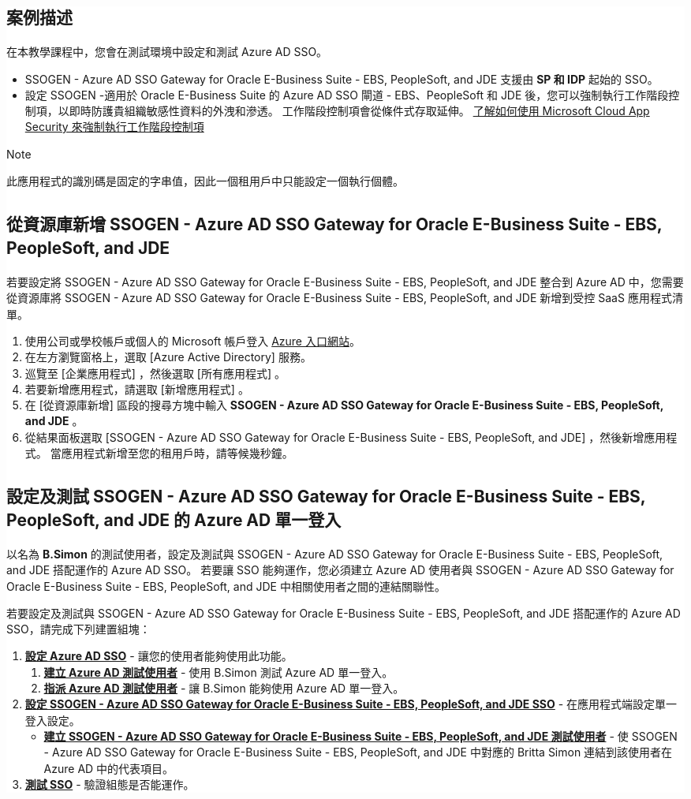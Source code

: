 ## <a name="scenario-description"></a>案例描述

在本教學課程中，您會在測試環境中設定和測試 Azure AD SSO。

* SSOGEN - Azure AD SSO Gateway for Oracle E-Business Suite - EBS, PeopleSoft, and JDE 支援由 **SP 和 IDP** 起始的 SSO。
* 設定 SSOGEN -適用於 Oracle E-Business Suite 的 Azure AD SSO 閘道 - EBS、PeopleSoft 和 JDE 後，您可以強制執行工作階段控制項，以即時防護貴組織敏感性資料的外洩和滲透。 工作階段控制項會從條件式存取延伸。 [了解如何使用 Microsoft Cloud App Security 來強制執行工作階段控制項](/cloud-app-security/proxy-deployment-aad)

> [!NOTE]
> 此應用程式的識別碼是固定的字串值，因此一個租用戶中只能設定一個執行個體。

## <a name="adding-ssogen---azure-ad-sso-gateway-for-oracle-e-business-suite---ebs-peoplesoft-and-jde-from-the-gallery"></a>從資源庫新增 SSOGEN - Azure AD SSO Gateway for Oracle E-Business Suite - EBS, PeopleSoft, and JDE

若要設定將 SSOGEN - Azure AD SSO Gateway for Oracle E-Business Suite - EBS, PeopleSoft, and JDE 整合到 Azure AD 中，您需要從資源庫將 SSOGEN - Azure AD SSO Gateway for Oracle E-Business Suite - EBS, PeopleSoft, and JDE 新增到受控 SaaS 應用程式清單。

1. 使用公司或學校帳戶或個人的 Microsoft 帳戶登入 [Azure 入口網站](https://portal.azure.com)。
1. 在左方瀏覽窗格上，選取 [Azure Active Directory]  服務。
1. 巡覽至 [企業應用程式]  ，然後選取 [所有應用程式]  。
1. 若要新增應用程式，請選取 [新增應用程式]  。
1. 在 [從資源庫新增]  區段的搜尋方塊中輸入 **SSOGEN - Azure AD SSO Gateway for Oracle E-Business Suite - EBS, PeopleSoft, and JDE** 。
1. 從結果面板選取 [SSOGEN - Azure AD SSO Gateway for Oracle E-Business Suite - EBS, PeopleSoft, and JDE]  ，然後新增應用程式。 當應用程式新增至您的租用戶時，請等候幾秒鐘。

## <a name="configure-and-test-azure-ad-single-sign-on-for-ssogen---azure-ad-sso-gateway-for-oracle-e-business-suite---ebs-peoplesoft-and-jde"></a>設定及測試 SSOGEN - Azure AD SSO Gateway for Oracle E-Business Suite - EBS, PeopleSoft, and JDE 的 Azure AD 單一登入

以名為 **B.Simon** 的測試使用者，設定及測試與 SSOGEN - Azure AD SSO Gateway for Oracle E-Business Suite - EBS, PeopleSoft, and JDE 搭配運作的 Azure AD SSO。 若要讓 SSO 能夠運作，您必須建立 Azure AD 使用者與 SSOGEN - Azure AD SSO Gateway for Oracle E-Business Suite - EBS, PeopleSoft, and JDE 中相關使用者之間的連結關聯性。

若要設定及測試與 SSOGEN - Azure AD SSO Gateway for Oracle E-Business Suite - EBS, PeopleSoft, and JDE 搭配運作的 Azure AD SSO，請完成下列建置組塊：

1. **[設定 Azure AD SSO](#configure-azure-ad-sso)** - 讓您的使用者能夠使用此功能。
    1. **[建立 Azure AD 測試使用者](#create-an-azure-ad-test-user)** - 使用 B.Simon 測試 Azure AD 單一登入。
    1. **[指派 Azure AD 測試使用者](#assign-the-azure-ad-test-user)** - 讓 B.Simon 能夠使用 Azure AD 單一登入。
1. **[設定 SSOGEN - Azure AD SSO Gateway for Oracle E-Business Suite - EBS, PeopleSoft, and JDE SSO](#configure-ssogen-azure-ad-sso-gateway-for-oracle-e-business-suite-ebs-peoplesoft-and-jde-sso)** - 在應用程式端設定單一登入設定。
    * **[建立 SSOGEN - Azure AD SSO Gateway for Oracle E-Business Suite - EBS, PeopleSoft, and JDE 測試使用者](#create-ssogen-azure-ad-sso-gateway-for-oracle-e-business-suite-ebs-peoplesoft-and-jde-test-user)** - 使 SSOGEN - Azure AD SSO Gateway for Oracle E-Business Suite - EBS, PeopleSoft, and JDE 中對應的 Britta Simon 連結到該使用者在 Azure AD 中的代表項目。
1. **[測試 SSO](#test-sso)** - 驗證組態是否能運作。
